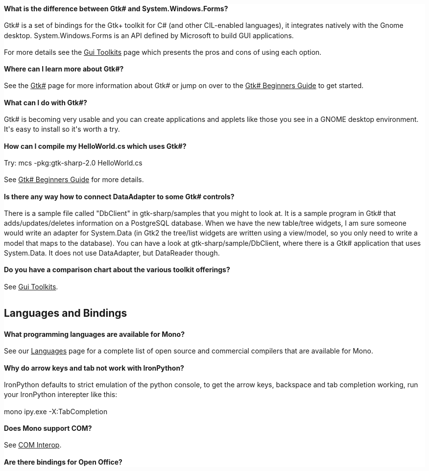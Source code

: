 **What is the difference between Gtk\# and System.Windows.Forms?**

Gtk\# is a set of bindings for the Gtk+ toolkit for C\# (and other CIL-enabled languages), it integrates natively with the Gnome desktop. System.Windows.Forms is an API defined by Microsoft to build GUI applications.

For more details see the [Gui Toolkits]({{site.github.url}}/old_site/Gui_Toolkits "Gui Toolkits") page which presents the pros and cons of using each option.

**Where can I learn more about Gtk\#?**

See the [Gtk\#]({{site.github.url}}/old_site/GtkSharp "GtkSharp") page for more information about Gtk\# or jump on over to the [Gtk\# Beginners Guide]({{site.github.url}}/old_site/GtkSharpBeginnersGuide "GtkSharpBeginnersGuide") to get started.

**What can I do with Gtk\#?**

Gtk\# is becoming very usable and you can create applications and applets like those you see in a GNOME desktop environment. It's easy to install so it's worth a try.

**How can I compile my HelloWorld.cs which uses Gtk\#?**

Try: mcs -pkg:gtk-sharp-2.0 HelloWorld.cs

See [Gtk\# Beginners Guide]({{site.github.url}}/old_site/GtkSharpBeginnersGuide "GtkSharpBeginnersGuide") for more details.

**Is there any way how to connect DataAdapter to some Gtk\# controls?**

There is a sample file called "DbClient" in gtk-sharp/samples that you might to look at. It is a sample program in Gtk\# that adds/updates/deletes information on a PostgreSQL database. When we have the new table/tree widgets, I am sure someone would write an adapter for System.Data (in Gtk2 the tree/list widgets are written using a view/model, so you only need to write a model that maps to the database). You can have a look at gtk-sharp/sample/DbClient, where there is a Gtk\# application that uses System.Data. It does not use DataAdapter, but DataReader though.

**Do you have a comparison chart about the various toolkit offerings?**

See [Gui Toolkits]({{site.github.url}}/old_site/Gui_Toolkits "Gui Toolkits").

Languages and Bindings
----------------------

**What programming languages are available for Mono?**

See our [Languages]({{site.github.url}}/old_site/Languages "Languages") page for a complete list of open source and commercial compilers that are available for Mono.

**Why do arrow keys and tab not work with IronPython?**

IronPython defaults to strict emulation of the python console, to get the arrow keys, backspace and tab completion working, run your IronPython interepter like this:

mono ipy.exe -X:TabCompletion

**Does Mono support COM?**

See [COM Interop]({{site.github.url}}/old_site/COM_Interop "COM Interop").

**Are there bindings for Open Office?**

